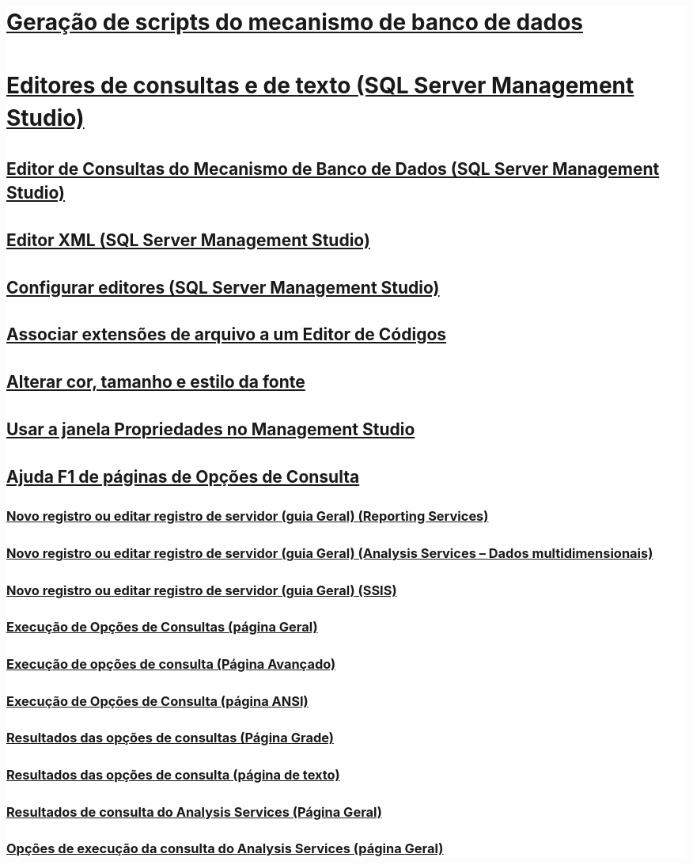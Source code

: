 # [Geração de scripts do mecanismo de banco de dados](database-engine-scripting.md)
# [Editores de consultas e de texto (SQL Server Management Studio)](query-and-text-editors-sql-server-management-studio.md)
## [Editor de Consultas do Mecanismo de Banco de Dados (SQL Server Management Studio)](database-engine-query-editor-sql-server-management-studio.md)
## [Editor XML (SQL Server Management Studio)](xml-editor-sql-server-management-studio.md)
## [Configurar editores (SQL Server Management Studio)](configure-editors-sql-server-management-studio.md)
## [Associar extensões de arquivo a um Editor de Códigos](associate-file-extensions-to-a-code-editor.md)
## [Alterar cor, tamanho e estilo da fonte](change-font-color-size-and-style.md)
## [Usar a janela Propriedades no Management Studio](use-the-properties-window-in-management-studio.md)
## [Ajuda F1 de páginas de Opções de Consulta](../../database-engine/query-options-pages-f1-help.md)
### [Novo registro ou editar registro de servidor (guia Geral) (Reporting Services)](../../database-engine/new-or-edit-server-registration-general-tab-reporting-services.md)
### [Novo registro ou editar registro de servidor (guia Geral) (Analysis Services – Dados multidimensionais)](../../database-engine/new-edit-server-registration-analysis-services-multidimensional-data.md)
### [Novo registro ou editar registro de servidor (guia Geral) (SSIS)](../../database-engine/new-or-edit-server-registration-general-tab-ssis.md)
### [Execução de Opções de Consultas (página Geral)](../../database-engine/query-options-execution-general-page.md)
### [Execução de opções de consulta (Página Avançado)](../../database-engine/query-options-execution-advanced-page.md)
### [Execução de Opções de Consulta (página ANSI)](../../database-engine/query-options-execution-ansi-page.md)
### [Resultados das opções de consultas (Página Grade)](../../database-engine/query-options-results-grid-page.md)
### [Resultados das opções de consulta (página de texto)](../../database-engine/query-options-results-text-page.md)
### [Resultados de consulta do Analysis Services (Página Geral)](../../database-engine/analysis-services-query-results-general-page.md)
### [Opções de execução da consulta do Analysis Services (página Geral)](../../database-engine/analysis-services-query-execution-options-general-page.md)